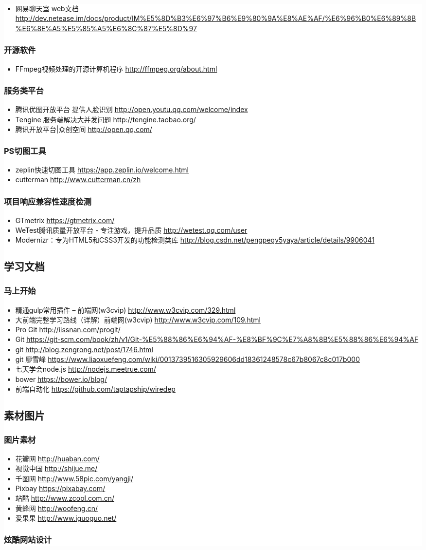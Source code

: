 * 网易聊天室 web文档 <http://dev.netease.im/docs/product/IM%E5%8D%B3%E6%97%B6%E9%80%9A%E8%AE%AF/%E6%96%B0%E6%89%8B%E6%8E%A5%E5%85%A5%E6%8C%87%E5%8D%97>

### 开源软件

* FFmpeg视频处理的开源计算机程序 <http://ffmpeg.org/about.html>

### 服务类平台

* 腾讯优图开放平台 提供人脸识别 <http://open.youtu.qq.com/welcome/index>
* Tengine 服务端解决大并发问题 <http://tengine.taobao.org/>
* 腾讯开放平台|众创空间 <http://open.qq.com/>

### PS切图工具

* zeplin快速切图工具 <https://app.zeplin.io/welcome.html>
* cutterman <http://www.cutterman.cn/zh>

### 项目响应兼容性速度检测

* GTmetrix <https://gtmetrix.com/>
* WeTest腾讯质量开放平台 - 专注游戏，提升品质 <http://wetest.qq.com/user>
* Modernizr：专为HTML5和CSS3开发的功能检测类库 <http://blog.csdn.net/pengpegv5yaya/article/details/9906041>

## 学习文档

### 马上开始

* 精通gulp常用插件 – 前端网(w3cvip) <http://www.w3cvip.com/329.html>
* 大前端完整学习路线（详解）前端网(w3cvip) <http://www.w3cvip.com/109.html>
* Pro Git <http://iissnan.com/progit/>
* Git <https://git-scm.com/book/zh/v1/Git-%E5%88%86%E6%94%AF-%E8%BF%9C%E7%A8%8B%E5%88%86%E6%94%AF>
* git <http://blog.zengrong.net/post/1746.html>
* git 廖雪峰 <https://www.liaoxuefeng.com/wiki/0013739516305929606dd18361248578c67b8067c8c017b000>
* 七天学会node.js <http://nodejs.meetrue.com/>
* bower <https://bower.io/blog/>
* 前端自动化 <https://github.com/taptapship/wiredep>

## 素材图片

### 图片素材

* 花瓣网 <http://huaban.com/>
* 视觉中国 <http://shijue.me/>
* 千图网 <http://www.58pic.com/yangji/>
* Pixbay <https://pixabay.com/>
* 站酷 <http://www.zcool.com.cn/>
* 黄蜂网 <http://woofeng.cn/>
* 爱果果 <http://www.iguoguo.net/>

### 炫酷网站设计

